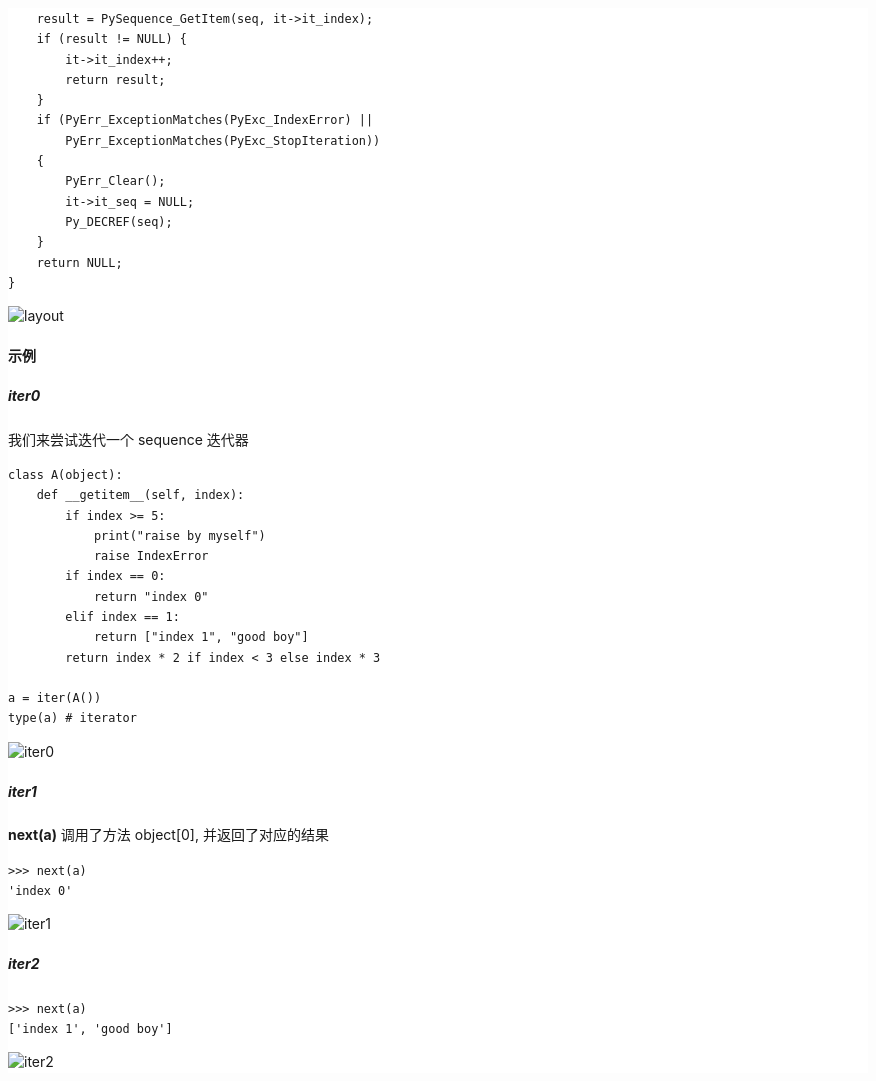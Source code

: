         result = PySequence_GetItem(seq, it->it_index);
        if (result != NULL) {
            it->it_index++;
            return result;
        }
        if (PyErr_ExceptionMatches(PyExc_IndexError) ||
            PyErr_ExceptionMatches(PyExc_StopIteration))
        {
            PyErr_Clear();
            it->it_seq = NULL;
            Py_DECREF(seq);
        }
        return NULL;
    }

![layout](https://github.com/zpoint/CPython-Internals/blob/master/BasicObject/iter/layout.png)

#### 示例

##### iter0

我们来尝试迭代一个 sequence 迭代器

    class A(object):
        def __getitem__(self, index):
            if index >= 5:
                print("raise by myself")
                raise IndexError
            if index == 0:
                return "index 0"
            elif index == 1:
                return ["index 1", "good boy"]
            return index * 2 if index < 3 else index * 3

	a = iter(A())
    type(a) # iterator

![iter0](https://github.com/zpoint/CPython-Internals/blob/master/BasicObject/iter/iter0.png)

##### iter1

**next(a)** 调用了方法 object[0], 并返回了对应的结果

	>>> next(a)
	'index 0'

![iter1](https://github.com/zpoint/CPython-Internals/blob/master/BasicObject/iter/iter1.png)

##### iter2

	>>> next(a)
	['index 1', 'good boy']

![iter2](https://github.com/zpoint/CPython-Internals/blob/master/BasicObject/iter/iter2.png)
